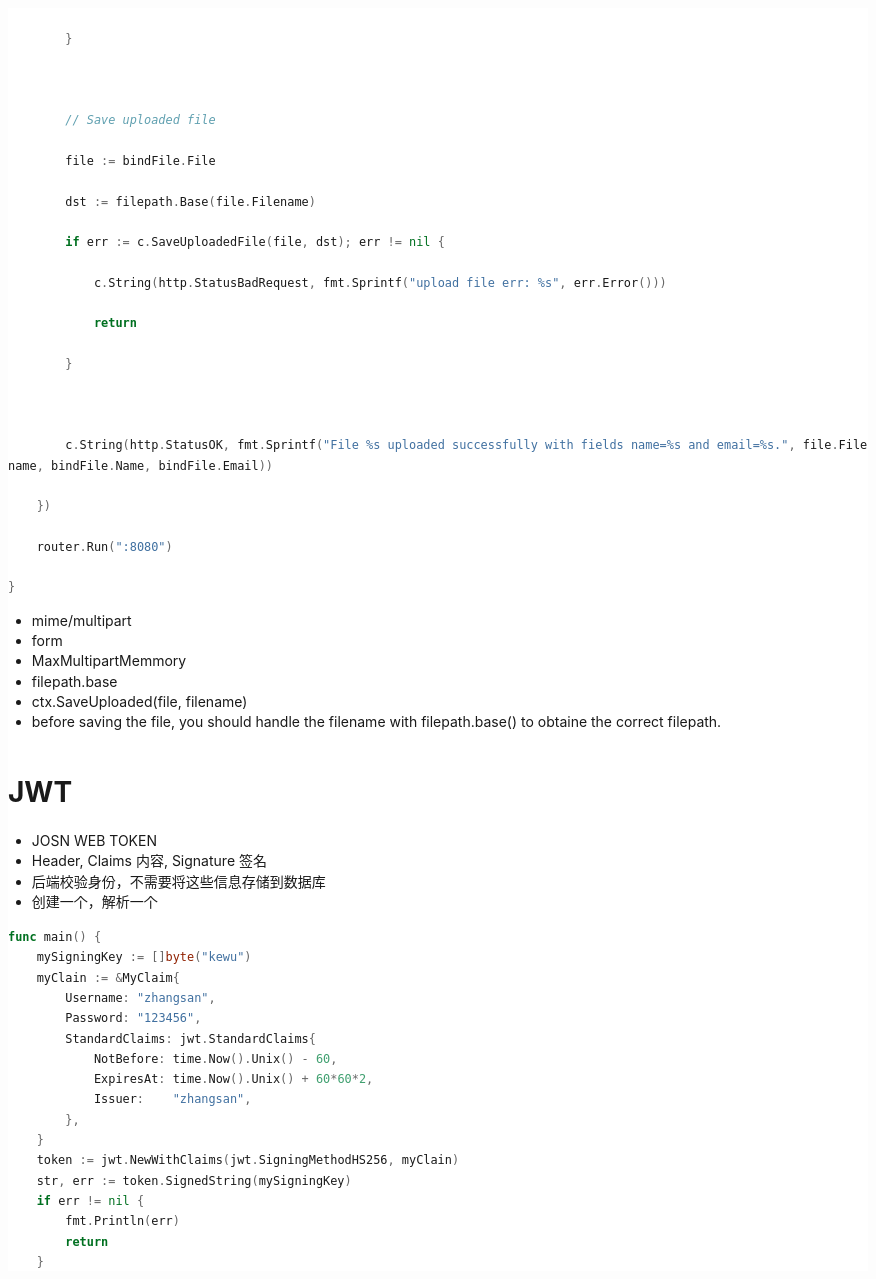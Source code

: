 ```go

        }

  

        // Save uploaded file

        file := bindFile.File

        dst := filepath.Base(file.Filename)

        if err := c.SaveUploadedFile(file, dst); err != nil {

            c.String(http.StatusBadRequest, fmt.Sprintf("upload file err: %s", err.Error()))

            return

        }

  

        c.String(http.StatusOK, fmt.Sprintf("File %s uploaded successfully with fields name=%s and email=%s.", file.Filename, bindFile.Name, bindFile.Email))

    })

    router.Run(":8080")

}
```
- mime/multipart
- form
- MaxMultipartMemmory
- filepath.base
- ctx.SaveUploaded(file, filename)
- before saving the file, you should handle the filename with filepath.base() to obtaine the correct filepath.

# JWT
- JOSN WEB TOKEN
- Header, Claims 内容, Signature 签名
- 后端校验身份，不需要将这些信息存储到数据库
- 创建一个，解析一个

```go
func main() {
	mySigningKey := []byte("kewu")
	myClain := &MyClaim{
		Username: "zhangsan",
		Password: "123456",
		StandardClaims: jwt.StandardClaims{
			NotBefore: time.Now().Unix() - 60,
			ExpiresAt: time.Now().Unix() + 60*60*2,
			Issuer:    "zhangsan",
		},
	}
	token := jwt.NewWithClaims(jwt.SigningMethodHS256, myClain)
	str, err := token.SignedString(mySigningKey)
	if err != nil {
		fmt.Println(err)
		return
	}
```